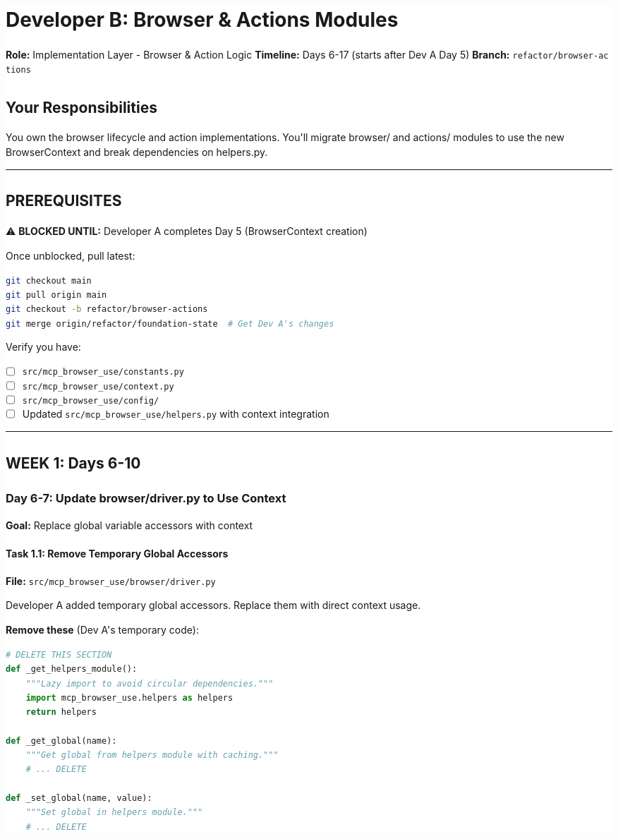 # Developer B: Browser & Actions Modules

**Role:** Implementation Layer - Browser & Action Logic
**Timeline:** Days 6-17 (starts after Dev A Day 5)
**Branch:** `refactor/browser-actions`

## Your Responsibilities
You own the browser lifecycle and action implementations. You'll migrate browser/ and actions/ modules to use the new BrowserContext and break dependencies on helpers.py.

---

## **PREREQUISITES**

⚠️ **BLOCKED UNTIL:** Developer A completes Day 5 (BrowserContext creation)

Once unblocked, pull latest:
```bash
git checkout main
git pull origin main
git checkout -b refactor/browser-actions
git merge origin/refactor/foundation-state  # Get Dev A's changes
```

Verify you have:
- [ ] `src/mcp_browser_use/constants.py`
- [ ] `src/mcp_browser_use/context.py`
- [ ] `src/mcp_browser_use/config/`
- [ ] Updated `src/mcp_browser_use/helpers.py` with context integration

---

## **WEEK 1: Days 6-10**

### **Day 6-7: Update browser/driver.py to Use Context**

**Goal:** Replace global variable accessors with context

#### Task 1.1: Remove Temporary Global Accessors
**File:** `src/mcp_browser_use/browser/driver.py`

Developer A added temporary global accessors. Replace them with direct context usage.

**Remove these** (Dev A's temporary code):
```python
# DELETE THIS SECTION
def _get_helpers_module():
    """Lazy import to avoid circular dependencies."""
    import mcp_browser_use.helpers as helpers
    return helpers

def _get_global(name):
    """Get global from helpers module with caching."""
    # ... DELETE

def _set_global(name, value):
    """Set global in helpers module."""
    # ... DELETE
```
